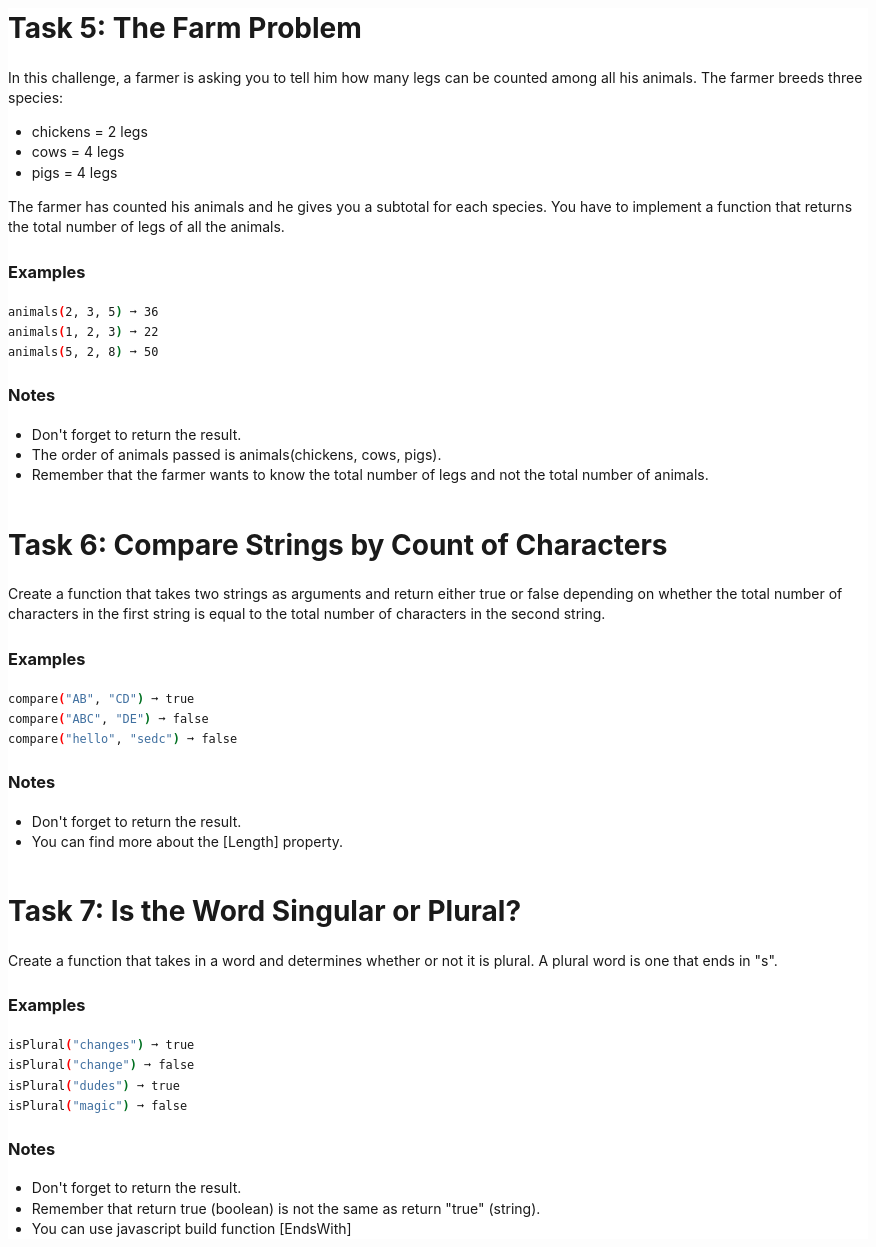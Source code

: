# Task 5: The Farm Problem
In this challenge, a farmer is asking you to tell him how many legs can be counted among all his animals. The farmer breeds three species:
* chickens = 2 legs
* cows = 4 legs
* pigs = 4 legs

The farmer has counted his animals and he gives you a subtotal for each species. You have to implement a function that returns the total number of legs of all the animals.
### Examples
```sh
animals(2, 3, 5) ➞ 36
animals(1, 2, 3) ➞ 22
animals(5, 2, 8) ➞ 50
```
### Notes
* Don't forget to return the result.
* The order of animals passed is animals(chickens, cows, pigs).
* Remember that the farmer wants to know the total number of legs and not the total number of animals.

# Task 6: Compare Strings by Count of Characters
Create a function that takes two strings as arguments and return either true or false depending on whether the total number of characters in the first string is equal to the total number of characters in the second string.
### Examples
```sh
compare("AB", "CD") ➞ true
compare("ABC", "DE") ➞ false
compare("hello", "sedc") ➞ false
```
### Notes
* Don't forget to return the result.
* You can find more about the [Length] property.

# Task 7: Is the Word Singular or Plural?
Create a function that takes in a word and determines whether or not it is plural. A plural word is one that ends in "s".
### Examples
```sh
isPlural("changes") ➞ true
isPlural("change") ➞ false
isPlural("dudes") ➞ true
isPlural("magic") ➞ false
```
### Notes
* Don't forget to return the result.
* Remember that return true (boolean) is not the same as return "true" (string).
* You can use javascript build function [EndsWith]
